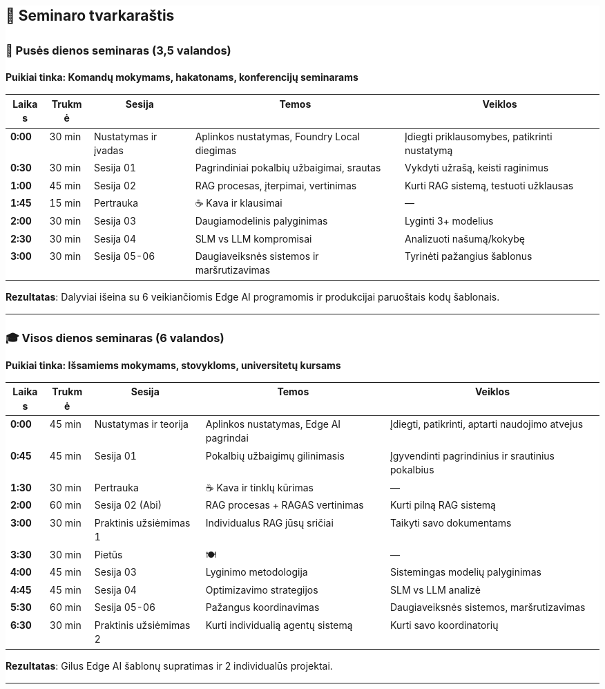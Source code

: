 
## 📅 Seminaro tvarkaraštis

### 🚀 Pusės dienos seminaras (3,5 valandos)

**Puikiai tinka: Komandų mokymams, hakatonams, konferencijų seminarams**

| Laikas | Trukmė | Sesija | Temos | Veiklos |
|--------|--------|--------|-------|---------|
| **0:00** | 30 min | Nustatymas ir įvadas | Aplinkos nustatymas, Foundry Local diegimas | Įdiegti priklausomybes, patikrinti nustatymą |
| **0:30** | 30 min | Sesija 01 | Pagrindiniai pokalbių užbaigimai, srautas | Vykdyti užrašą, keisti raginimus |
| **1:00** | 45 min | Sesija 02 | RAG procesas, įterpimai, vertinimas | Kurti RAG sistemą, testuoti užklausas |
| **1:45** | 15 min | Pertrauka | ☕ Kava ir klausimai | — |
| **2:00** | 30 min | Sesija 03 | Daugiamodelinis palyginimas | Lyginti 3+ modelius |
| **2:30** | 30 min | Sesija 04 | SLM vs LLM kompromisai | Analizuoti našumą/kokybę |
| **3:00** | 30 min | Sesija 05-06 | Daugiaveiksnės sistemos ir maršrutizavimas | Tyrinėti pažangius šablonus |

**Rezultatas**: Dalyviai išeina su 6 veikiančiomis Edge AI programomis ir produkcijai paruoštais kodų šablonais.

---

### 🎓 Visos dienos seminaras (6 valandos)

**Puikiai tinka: Išsamiems mokymams, stovykloms, universitetų kursams**

| Laikas | Trukmė | Sesija | Temos | Veiklos |
|--------|--------|--------|-------|---------|
| **0:00** | 45 min | Nustatymas ir teorija | Aplinkos nustatymas, Edge AI pagrindai | Įdiegti, patikrinti, aptarti naudojimo atvejus |
| **0:45** | 45 min | Sesija 01 | Pokalbių užbaigimų gilinimasis | Įgyvendinti pagrindinius ir srautinius pokalbius |
| **1:30** | 30 min | Pertrauka | ☕ Kava ir tinklų kūrimas | — |
| **2:00** | 60 min | Sesija 02 (Abi) | RAG procesas + RAGAS vertinimas | Kurti pilną RAG sistemą |
| **3:00** | 30 min | Praktinis užsiėmimas 1 | Individualus RAG jūsų sričiai | Taikyti savo dokumentams |
| **3:30** | 30 min | Pietūs | 🍽️ | — |
| **4:00** | 45 min | Sesija 03 | Lyginimo metodologija | Sistemingas modelių palyginimas |
| **4:45** | 45 min | Sesija 04 | Optimizavimo strategijos | SLM vs LLM analizė |
| **5:30** | 60 min | Sesija 05-06 | Pažangus koordinavimas | Daugiaveiksnės sistemos, maršrutizavimas |
| **6:30** | 30 min | Praktinis užsiėmimas 2 | Kurti individualią agentų sistemą | Kurti savo koordinatorių |

**Rezultatas**: Gilus Edge AI šablonų supratimas ir 2 individualūs projektai.

---
